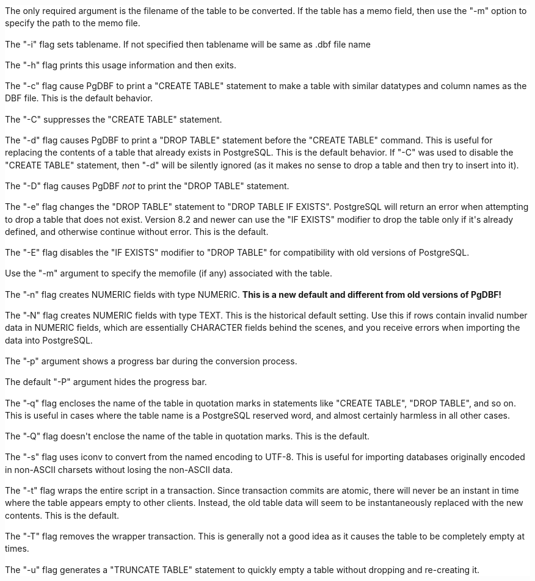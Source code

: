 The only required argument is the filename of the table to be converted.  If the table has a memo field, then use the "-m" option to specify the path to the memo file.

The "-i" flag sets tablename. If not specified then tablename will be same as .dbf file name

The "-h" flag prints this usage information and then exits.

The "-c" flag cause PgDBF to print a "CREATE TABLE" statement to make a table with similar datatypes and column names as the DBF file.  This is the default behavior.

The "-C" suppresses the "CREATE TABLE" statement.

The "-d" flag causes PgDBF to print a "DROP TABLE" statement before the "CREATE TABLE" command.  This is useful for replacing the contents of a table that already exists in PostgreSQL.  This is the default behavior.  If "-C" was used to disable the "CREATE TABLE" statement, then "-d" will be silently ignored (as it makes no sense to drop a table and then try to insert into it).

The "-D" flag causes PgDBF *not* to print the "DROP TABLE" statement.

The "-e" flag changes the "DROP TABLE" statement to "DROP TABLE IF EXISTS".  PostgreSQL will return an error when attempting to drop a table that does not exist.  Version 8.2 and newer can use the "IF EXISTS" modifier to drop the table only if it's already defined, and otherwise continue without error. This is the default.

The "-E" flag disables the "IF EXISTS" modifier to "DROP TABLE" for compatibility with old versions of PostgreSQL.

Use the "-m" argument to specify the memofile (if any) associated with the table.

The "‐n" flag creates NUMERIC fields with type NUMERIC. **This is a new default and different from old versions of PgDBF!**

The "‐N" flag creates NUMERIC fields with type TEXT. This is the historical default setting. Use this if rows contain invalid number data in NUMERIC fields, which  are  essentially CHARACTER fields behind the scenes, and you receive errors when importing the data into PostgreSQL.

The "‐p" argument shows a progress bar during the conversion process.

The default "-P" argument hides the progress bar.

The "‐q" flag encloses the name of the table in quotation marks in statements like "CREATE TABLE", "DROP TABLE", and so on. This is useful  in cases  where  the  table name is a PostgreSQL reserved word, and almost certainly harmless in all other cases.

The "‐Q" flag doesn't enclose  the  name  of  the  table  in  quotation  marks. This is the default.

The "-s" flag uses iconv to convert from the named encoding to UTF-8. This is useful for importing databases originally encoded in non-ASCII charsets without losing the non-ASCII data.

The "-t" flag wraps the entire script in a transaction.  Since transaction commits are atomic, there will never be an instant in time where the table appears empty to other clients.  Instead, the old table data will seem to be instantaneously replaced with the new contents.  This is the default.

The "-T" flag removes the wrapper transaction.  This is generally not a good idea as it causes the table to be completely empty at times.

The "-u" flag generates a "TRUNCATE TABLE" statement to quickly empty a table without dropping and re-creating it.
